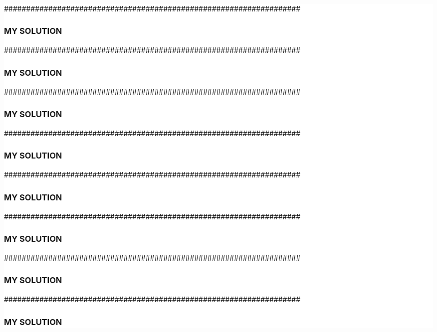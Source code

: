 ###################################################################

### MY SOLUTION
```sql

```

###################################################################

### MY SOLUTION
```sql

```

###################################################################

### MY SOLUTION
```sql

```

###################################################################

### MY SOLUTION
```sql

```

###################################################################

### MY SOLUTION
```sql

```

###################################################################

### MY SOLUTION
```sql

```

###################################################################

### MY SOLUTION
```sql

```

###################################################################

### MY SOLUTION
```sql

```
